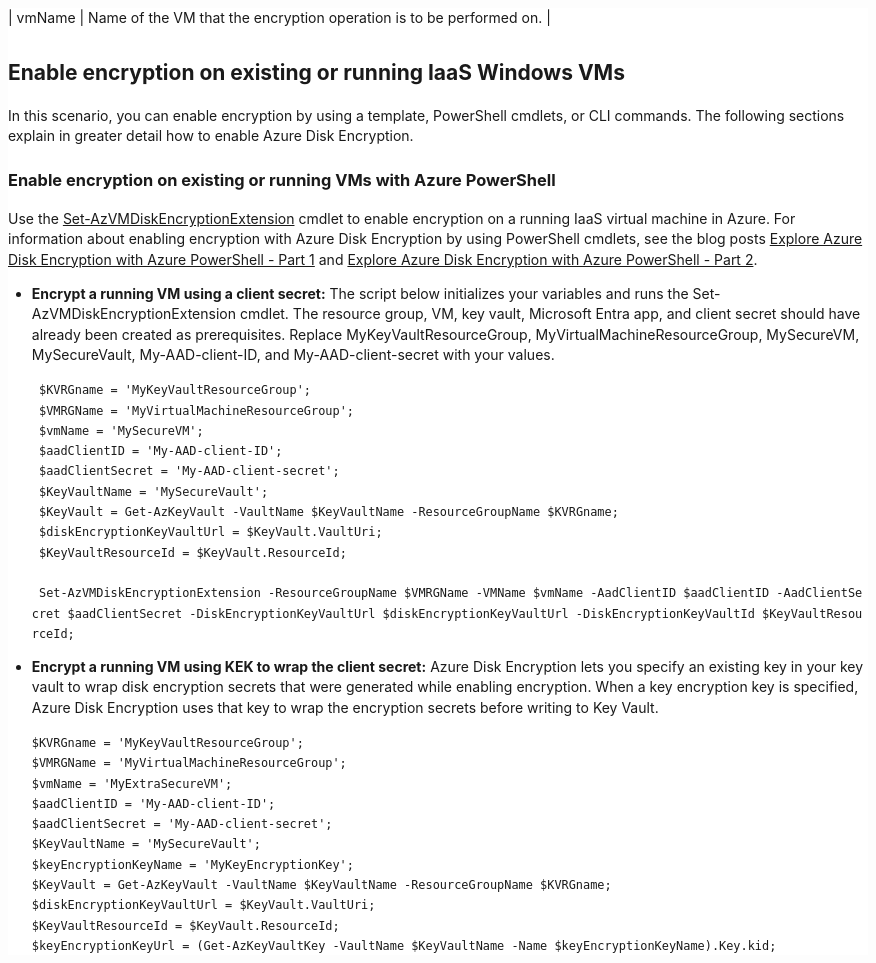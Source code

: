 | vmName | Name of the VM that the encryption operation is to be performed on. |


## <a name="bkmk_RunningWinVM"></a> Enable encryption on existing or running IaaS Windows VMs
In this scenario, you can enable encryption by using a template, PowerShell cmdlets, or CLI commands. The following sections explain in greater detail how to enable Azure Disk Encryption. 


### <a name="bkmk_RunningWinVMPSH"></a> Enable encryption on existing or running VMs with Azure PowerShell 
Use the [Set-AzVMDiskEncryptionExtension](/powershell/module/az.compute/set-azvmdiskencryptionextension) cmdlet to enable encryption on a running IaaS virtual machine in Azure. 
For information about enabling encryption with Azure Disk Encryption by using PowerShell cmdlets, see the blog posts [Explore Azure Disk Encryption with Azure PowerShell - Part 1](/archive/blogs/azuresecurity/explore-azure-disk-encryption-with-azure-powershell) and [Explore Azure Disk Encryption with Azure PowerShell - Part 2](/archive/blogs/azuresecurity/explore-azure-disk-encryption-with-azure-powershell-part-2).

-  **Encrypt a running VM using a client secret:** The script below initializes your variables and runs the Set-AzVMDiskEncryptionExtension cmdlet. The resource group, VM, key vault, Microsoft Entra app, and client secret should have already been created as prerequisites. Replace MyKeyVaultResourceGroup, MyVirtualMachineResourceGroup, MySecureVM, MySecureVault, My-AAD-client-ID, and My-AAD-client-secret with your values.
     ```azurepowershell
      $KVRGname = 'MyKeyVaultResourceGroup';
      $VMRGName = 'MyVirtualMachineResourceGroup';
      $vmName = 'MySecureVM';
      $aadClientID = 'My-AAD-client-ID';
      $aadClientSecret = 'My-AAD-client-secret';
      $KeyVaultName = 'MySecureVault';
      $KeyVault = Get-AzKeyVault -VaultName $KeyVaultName -ResourceGroupName $KVRGname;
      $diskEncryptionKeyVaultUrl = $KeyVault.VaultUri;
      $KeyVaultResourceId = $KeyVault.ResourceId;

      Set-AzVMDiskEncryptionExtension -ResourceGroupName $VMRGName -VMName $vmName -AadClientID $aadClientID -AadClientSecret $aadClientSecret -DiskEncryptionKeyVaultUrl $diskEncryptionKeyVaultUrl -DiskEncryptionKeyVaultId $KeyVaultResourceId;
    ```
- **Encrypt a running VM using KEK to wrap the client secret:** Azure Disk Encryption lets you specify an existing key in your key vault to wrap disk encryption secrets that were generated while enabling encryption. When a key encryption key is specified, Azure Disk Encryption uses that key to wrap the encryption secrets before writing to Key Vault. 

     ```azurepowershell
     $KVRGname = 'MyKeyVaultResourceGroup';
     $VMRGName = 'MyVirtualMachineResourceGroup';
     $vmName = 'MyExtraSecureVM';
     $aadClientID = 'My-AAD-client-ID';
     $aadClientSecret = 'My-AAD-client-secret';
     $KeyVaultName = 'MySecureVault';
     $keyEncryptionKeyName = 'MyKeyEncryptionKey';
     $KeyVault = Get-AzKeyVault -VaultName $KeyVaultName -ResourceGroupName $KVRGname;
     $diskEncryptionKeyVaultUrl = $KeyVault.VaultUri;
     $KeyVaultResourceId = $KeyVault.ResourceId;
     $keyEncryptionKeyUrl = (Get-AzKeyVaultKey -VaultName $KeyVaultName -Name $keyEncryptionKeyName).Key.kid;
